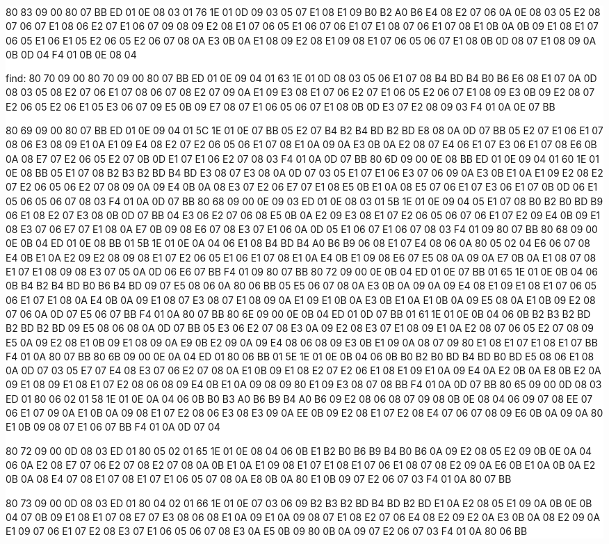 80 83 09 00 80 07 BB ED 01 0E 08 03 01 76 1E 01 0D 09 03 05 07 E1 08 E1 09 B0 B2 A0 B6 E4 08 E2 07 06 0A 0E 08 03 05 E2 08 07 06 07 E1 08 06 E2 07 E1 06 07 09 08 09 E2 08 E1 07 06 05 E1 06 07 06 E1 07 E1 08 07 06 E1 07 08 E1 0B 0A 0B 09 E1 08 E1 07 06 05 E1 06 E1 05 E2 06 05 E2 06 07 08 0A E3 0B 0A E1 08 09 E2 08 E1 09 08 E1 07 06 05 06 07 E1 08 0B 0D 08 07 E1 08 09 0A 0B 0D 04 F4 01 0B 0E 08 04 

find: 80 70 09 00
80 
    70 
        09 
            00 
            80 07 BB ED 01 0E 09 04 01 
        63 
            1E 
            01 0D 08 03 05 06 E1 07 08 B4 BD B4 B0 B6 E6 08 E1 07 0A 0D 08 03 05 08 E2 07 06 E1 07 08 06 07 08 E2 07 09 0A E1 09 E3 08 E1 07 06 E2 07 E1 06 05 E2 06 07 E1 08 09 E3 0B 09 E2 08 07 E2 06 05 E2 06 E1 05 E3 06 07 09 E5 0B 09 E7 08 07 E1 06 05 06 07 E1 08 0B 0D E3 07 E2 08 09 03 F4 01 0A 0E 07 BB 

80 69 09 00 80 07 BB ED 01 0E 09 04 01 5C 1E 01 0E 07 BB 05 E2 07 B4 B2 B4 BD B2 BD E8 08 0A 0D 07 BB 05 E2 07 E1 06 E1 07 08 06 E3 08 09 E1 0A E1 09 E4 08 E2 07 E2 06 05 06 E1 07 08 E1 0A 09 0A E3 0B 0A E2 08 07 E4 06 E1 07 E3 06 E1 07 08 E6 0B 0A 08 E7 07 E2 06 05 E2 07 0B 0D E1 07 E1 06 E2 07 08 03 F4 01 0A 0D 07 BB 80 6D 09 00 0E 08 BB ED 01 0E 09 04 01 60 1E 01 0E 08 BB 05 E1 07 08 B2 B3 B2 BD B4 BD E3 08 07 E3 08 0A 0D 07 03 05 E1 07 E1 06 E3 07 06 09 0A E3 0B E1 0A E1 09 E2 08 E2 07 E2 06 05 06 E2 07 08 09 0A 09 E4 0B 0A 08 E3 07 E2 06 E7 07 E1 08 E5 0B E1 0A 08 E5 07 06 E1 07 E3 06 E1 07 0B 0D 06 E1 05 06 05 06 07 08 03 F4 01 0A 0D 07 BB 80 68 09 00 0E 09 03 ED 01 0E 08 03 01 5B 1E 01 0E 09 04 05 E1 07 08 B0 B2 B0 BD B9 06 E1 08 E2 07 E3 08 0B 0D 07 BB 04 E3 06 E2 07 06 08 E5 0B 0A E2 09 E3 08 E1 07 E2 06 05 06 07 06 E1 07 E2 09 E4 0B 09 E1 08 E3 07 06 E7 07 E1 08 0A E7 0B 09 08 E6 07 08 E3 07 E1 06 0A 0D 05 E1 06 07 E1 06 07 08 03 F4 01 09 80 07 BB 80 68 09 00 0E 0B 04 ED 01 0E 08 BB 01 5B 1E 01 0E 0A 04 06 E1 08 B4 BD B4 A0 B6 B9 06 08 E1 07 E4 08 06 0A 80 05 02 04 E6 06 07 08 E4 0B E1 0A E2 09 E2 08 09 08 E1 07 E2 06 05 E1 06 E1 07 08 E1 0A E4 0B E1 09 08 E6 07 E5 08 0A 09 0A E7 0B 0A E1 08 07 08 E1 07 E1 08 09 08 E3 07 05 0A 0D 06 E6 07 BB F4 01 09 80 07 BB 80 72 09 00 0E 0B 04 ED 01 0E 07 BB 01 65 1E 01 0E 0B 04 06 0B B4 B2 B4 BD B0 B6 B4 BD 09 07 E5 08 06 0A 80 06 BB 05 E5 06 07 08 0A E3 0B 0A 09 0A 09 E4 08 E1 09 E1 08 E1 07 06 05 06 E1 07 E1 08 0A E4 0B 0A 09 E1 08 07 E3 08 07 E1 08 09 0A E1 09 E1 0B 0A E3 0B E1 0A E1 0B 0A 09 E5 08 0A E1 0B 09 E2 08 07 06 0A 0D 07 E5 06 07 BB F4 01 0A 80 07 BB 80 6E 09 00 0E 0B 04 ED 01 0D 07 BB 01 61 1E 01 0E 0B 04 06 0B B2 B3 B2 BD B2 BD B2 BD 09 E5 08 06 08 0A 0D 07 BB 05 E3 06 E2 07 08 E3 0A 09 E2 08 E3 07 E1 08 09 E1 0A E2 08 07 06 05 E2 07 08 09 E5 0A 09 E2 08 E1 0B 09 E1 08 09 0A E9 0B E2 09 0A 09 E4 08 06 08 09 E3 0B E1 09 0A 08 07 09 80 E1 08 E1 07 E1 08 E1 07 BB F4 01 0A 80 07 BB 80 6B 09 00 0E 0A 04 ED 01 80 06 BB 01 5E 1E 01 0E 0B 04 06 0B B0 B2 B0 BD B4 BD B0 BD E5 08 06 E1 08 0A 0D 07 03 05 E7 07 E4 08 E3 07 06 E2 07 08 0A E1 0B 09 E1 08 E2 07 E2 06 E1 08 E1 09 E1 0A 09 E4 0A E2 0B 0A E8 0B E2 0A 09 E1 08 09 E1 08 E1 07 E2 08 06 08 09 E4 0B E1 0A 09 08 09 80 E1 09 E3 08 07 08 BB F4 01 0A 0D 07 BB 80 65 09 00 0D 08 03 ED 01 80 06 02 01 58 1E 01 0E 0A 04 06 0B B0 B3 A0 B6 B9 B4 A0 B6 09 E2 08 06 08 07 09 08 0B 0E 08 04 06 09 07 08 EE 07 06 E1 07 09 0A E1 0B 0A 09 08 E1 07 E2 08 06 E3 08 E3 09 0A EE 0B 09 E2 08 E1 07 E2 08 E4 07 06 07 08 09 E6 0B 0A 09 0A 80 E1 0B 09 08 07 E1 06 07 BB F4 01 0A 0D 07 04 

80 72 09 00 0D 08 03 ED 01 80 05 02 01 65 1E 01 0E 08 04 06 0B E1 B2 B0 B6 B9 B4 B0 B6 0A 09 E2 08 05 E2 09 0B 0E 0A 04 06 0A E2 08 E7 07 06 E2 07 08 E2 07 08 0A 0B E1 0A E1 09 08 E1 07 E1 08 E1 07 06 E1 08 07 08 E2 09 0A E6 0B E1 0A 0B 0A E2 0B 0A 08 E4 07 08 E1 07 08 E1 07 E1 06 05 07 08 0A E8 0B 0A 80 E1 0B 09 07 E2 06 07 03 F4 01 0A 80 07 BB 

80 73 09 00 0D 08 03 ED 01 80 04 02 01 66 1E 01 0E 07 03 06 09 B2 B3 B2 BD B4 BD B2 BD E1 0A E2 08 05 E1 09 0A 0B 0E 0B 04 07 0B 09 E1 08 E1 07 08 E7 07 E3 08 06 08 E1 0A 09 E1 0A 09 08 07 E1 08 E2 07 06 E4 08 E2 09 E2 0A E3 0B 0A 08 E2 09 0A E1 09 07 06 E1 07 E2 08 E3 07 E1 06 05 06 07 08 E3 0A E5 0B 09 80 0B 0A 09 07 E2 06 07 03 F4 01 0A 80 06 BB 
